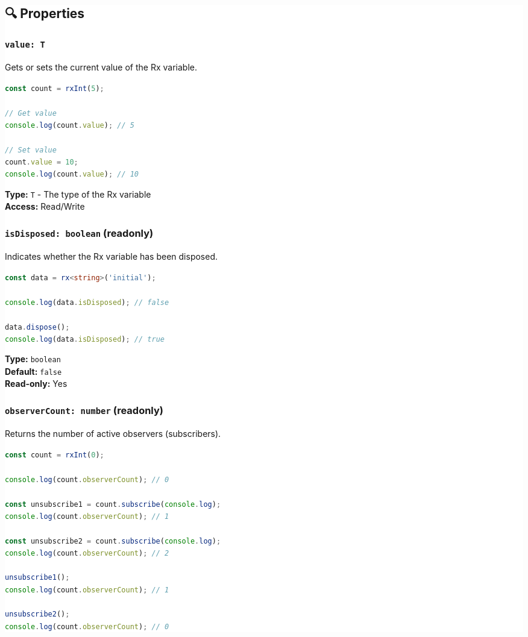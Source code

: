 ## 🔍 Properties

### `value: T`

Gets or sets the current value of the Rx variable.

```typescript
const count = rxInt(5);

// Get value
console.log(count.value); // 5

// Set value
count.value = 10;
console.log(count.value); // 10
```

**Type:** `T` - The type of the Rx variable  
**Access:** Read/Write

### `isDisposed: boolean` (readonly)

Indicates whether the Rx variable has been disposed.

```typescript
const data = rx<string>('initial');

console.log(data.isDisposed); // false

data.dispose();
console.log(data.isDisposed); // true
```

**Type:** `boolean`  
**Default:** `false`  
**Read-only:** Yes

### `observerCount: number` (readonly)

Returns the number of active observers (subscribers).

```typescript
const count = rxInt(0);

console.log(count.observerCount); // 0

const unsubscribe1 = count.subscribe(console.log);
console.log(count.observerCount); // 1

const unsubscribe2 = count.subscribe(console.log);
console.log(count.observerCount); // 2

unsubscribe1();
console.log(count.observerCount); // 1

unsubscribe2();
console.log(count.observerCount); // 0
```
